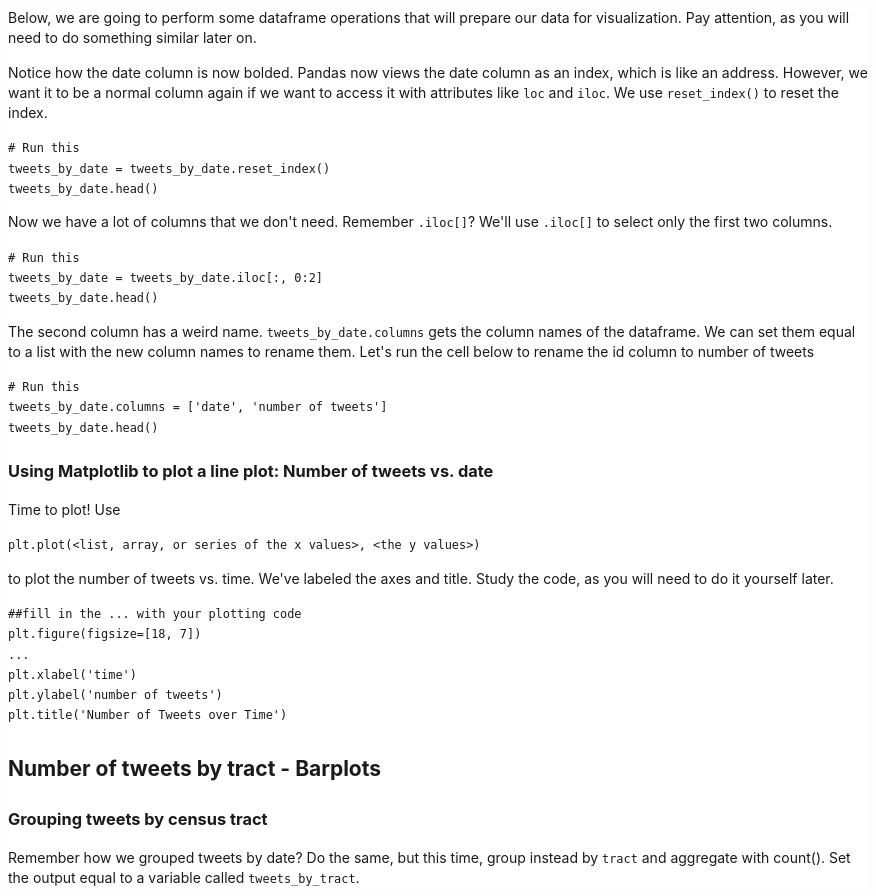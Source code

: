 Below, we are going to perform some dataframe operations that will prepare our data for visualization. Pay attention, as you will need to do something similar later on.

Notice how the date column is now bolded. Pandas now views the date column as an index, which is like an address. However, we want it to be a normal column again if we want to access it with attributes like ```loc``` and ```iloc```. We use ```reset_index()``` to reset the index.

```{code-cell} ipython3
# Run this
tweets_by_date = tweets_by_date.reset_index()
tweets_by_date.head()
```

Now we have a lot of columns that we don't need. Remember ```.iloc[]```? We'll use ```.iloc[]``` to select only the first two columns.

```{code-cell} ipython3
# Run this
tweets_by_date = tweets_by_date.iloc[:, 0:2]
tweets_by_date.head()
```

The second column has a weird name. ```tweets_by_date.columns``` gets the column names of the dataframe. We can set them equal to a list with the new column names to rename them. Let's run the cell below to rename the id column to number of tweets

```{code-cell} ipython3
# Run this
tweets_by_date.columns = ['date', 'number of tweets']
tweets_by_date.head()
```

### Using Matplotlib to plot a line plot: Number of tweets vs. date
Time to plot! Use 

```plt.plot(<list, array, or series of the x values>, <the y values>)```

to plot the number of tweets vs. time. We've labeled the axes and title. Study the code, as you will need to do it yourself later. 

```{code-cell} ipython3
##fill in the ... with your plotting code
plt.figure(figsize=[18, 7])
...
plt.xlabel('time')
plt.ylabel('number of tweets')
plt.title('Number of Tweets over Time')
```

## Number of tweets by tract - Barplots
### Grouping tweets by census tract
Remember how we grouped tweets by date? Do the same, but this time, group instead by ```tract``` and aggregate with count(). Set the output equal to a variable called ```tweets_by_tract```.
